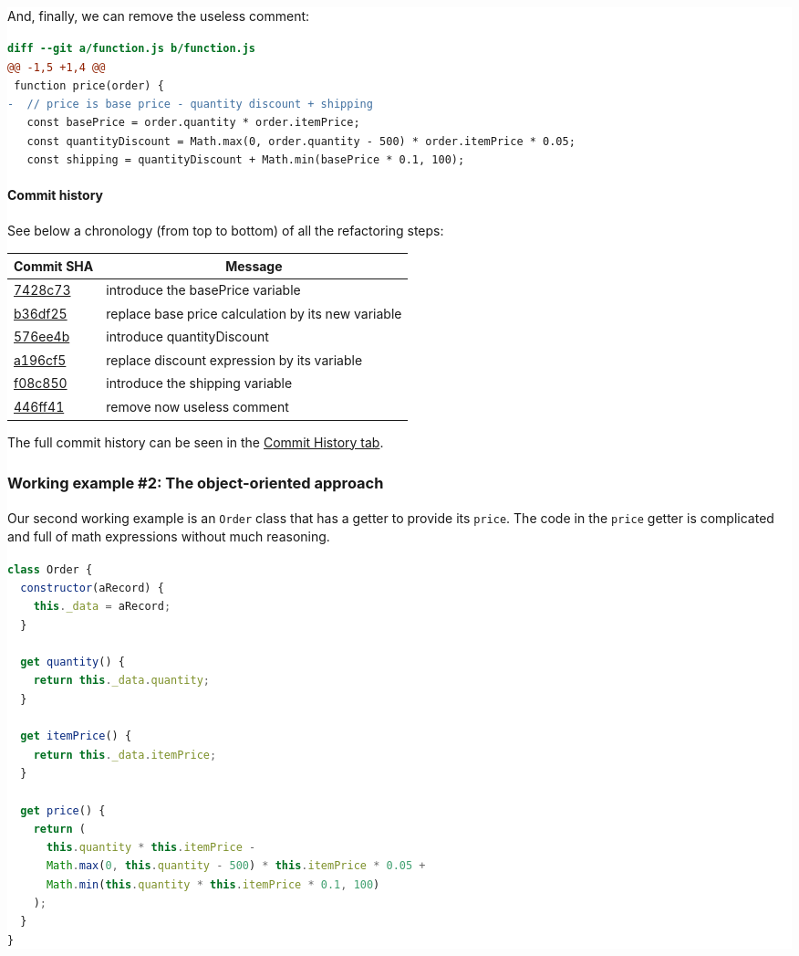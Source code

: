 And, finally, we can remove the useless comment:

```diff
diff --git a/function.js b/function.js
@@ -1,5 +1,4 @@
 function price(order) {
-  // price is base price - quantity discount + shipping
   const basePrice = order.quantity * order.itemPrice;
   const quantityDiscount = Math.max(0, order.quantity - 500) * order.itemPrice * 0.05;
   const shipping = quantityDiscount + Math.min(basePrice * 0.1, 100);
```

#### Commit history

See below a chronology (from top to bottom) of all the refactoring steps:

| Commit SHA                                                                                                              | Message                                            |
| ----------------------------------------------------------------------------------------------------------------------- | -------------------------------------------------- |
| [7428c73](https://github.com/kaiosilveira/extract-variable-refactoring/commit/7428c7312aceb1d18150f8e36f996f6ca9d1a074) | introduce the basePrice variable                   |
| [b36df25](https://github.com/kaiosilveira/extract-variable-refactoring/commit/b36df25e64471ad31e8d27f49abe194dbb74c6aa) | replace base price calculation by its new variable |
| [576ee4b](https://github.com/kaiosilveira/extract-variable-refactoring/commit/576ee4bd51cbdafdb5220c4c5af0112261c9fa41) | introduce quantityDiscount                         |
| [a196cf5](https://github.com/kaiosilveira/extract-variable-refactoring/commit/a196cf5af6886cef03f12063b6a9ba16a8d11de1) | replace discount expression by its variable        |
| [f08c850](https://github.com/kaiosilveira/extract-variable-refactoring/commit/f08c8501a8aaf4429c2d1768049015b6d753f5b4) | introduce the shipping variable                    |
| [446ff41](https://github.com/kaiosilveira/extract-variable-refactoring/commit/446ff41b7edcf342e2ee9c923aee88fe95c05a33) | remove now useless comment                         |

The full commit history can be seen in the [Commit History tab](https://github.com/kaiosilveira/extract-variable-refactoring/commits/main).

### Working example #2: The object-oriented approach

Our second working example is an `Order` class that has a getter to provide its `price`. The code in the `price` getter is complicated and full of math expressions without much reasoning.

```javascript
class Order {
  constructor(aRecord) {
    this._data = aRecord;
  }

  get quantity() {
    return this._data.quantity;
  }

  get itemPrice() {
    return this._data.itemPrice;
  }

  get price() {
    return (
      this.quantity * this.itemPrice -
      Math.max(0, this.quantity - 500) * this.itemPrice * 0.05 +
      Math.min(this.quantity * this.itemPrice * 0.1, 100)
    );
  }
}
```
